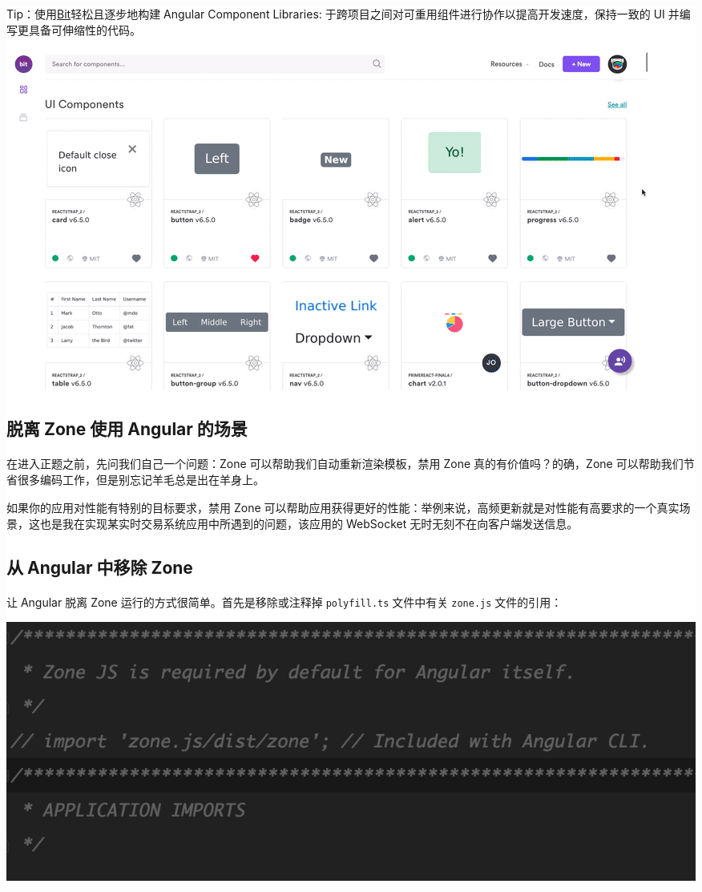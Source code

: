 Tip：使用[Bit](https://bit.dev/)轻松且逐步地构建 Angular Component Libraries: 于跨项目之间对可重用组件进行协作以提高开发速度，保持一致的 UI 并编写更具备可伸缩性的代码。

![](../assets/angular-170/2.gif)

## 脱离 Zone 使用 Angular 的场景

在进入正题之前，先问我们自己一个问题：Zone 可以帮助我们自动重新渲染模板，禁用 Zone 真的有价值吗？的确，Zone 可以帮助我们节省很多编码工作，但是别忘记羊毛总是出在羊身上。

如果你的应用对性能有特别的目标要求，禁用 Zone 可以帮助应用获得更好的性能：举例来说，高频更新就是对性能有高要求的一个真实场景，这也是我在实现某实时交易系统应用中所遇到的问题，该应用的 WebSocket 无时无刻不在向客户端发送信息。

## 从 Angular 中移除 Zone

让 Angular 脱离 Zone 运行的方式很简单。首先是移除或注释掉 `polyfill.ts` 文件中有关 `zone.js` 文件的引用：

![](../assets/angular-170/3.png)
